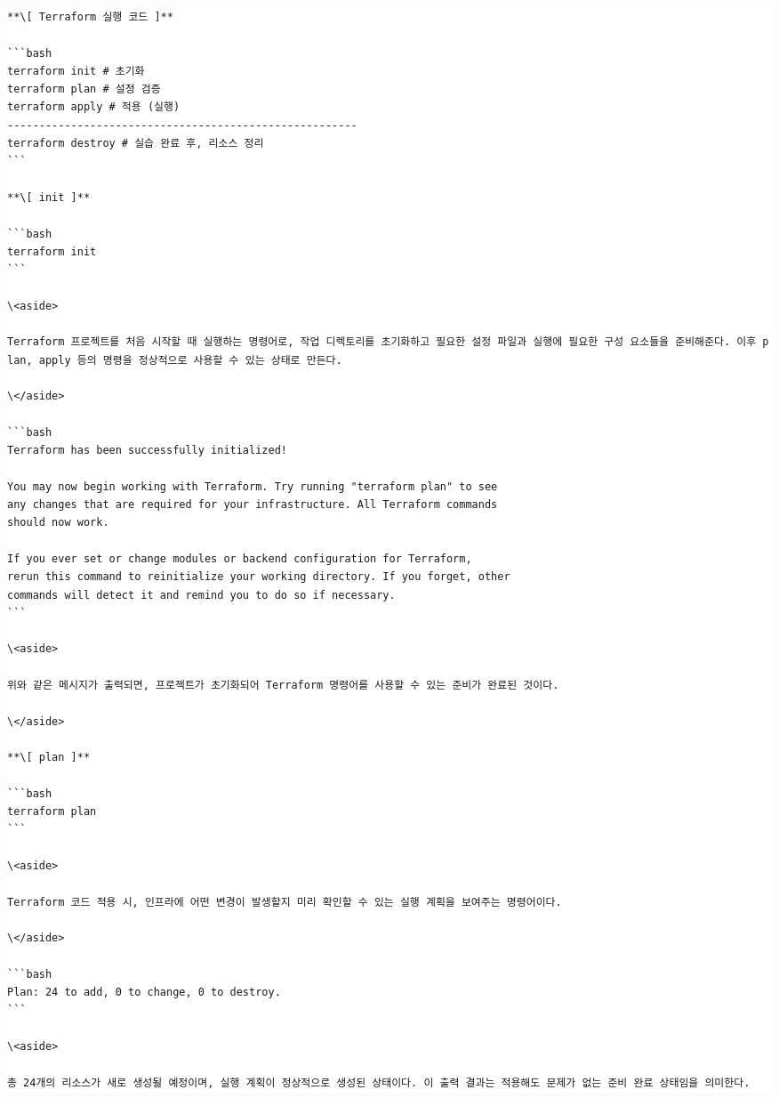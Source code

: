     **\[ Terraform 실행 코드 ]**

    ```bash
    terraform init # 초기화
    terraform plan # 설정 검증
    terraform apply # 적용 (실행)
    -------------------------------------------------------
    terraform destroy # 실습 완료 후, 리소스 정리
    ```

    **\[ init ]**

    ```bash
    terraform init
    ```

    \<aside>

    Terraform 프로젝트를 처음 시작할 때 실행하는 명령어로, 작업 디렉토리를 초기화하고 필요한 설정 파일과 실행에 필요한 구성 요소들을 준비해준다. 이후 plan, apply 등의 명령을 정상적으로 사용할 수 있는 상태로 만든다.

    \</aside>

    ```bash
    Terraform has been successfully initialized!

    You may now begin working with Terraform. Try running "terraform plan" to see
    any changes that are required for your infrastructure. All Terraform commands
    should now work.

    If you ever set or change modules or backend configuration for Terraform,
    rerun this command to reinitialize your working directory. If you forget, other
    commands will detect it and remind you to do so if necessary.
    ```

    \<aside>

    위와 같은 메시지가 출력되면, 프로젝트가 초기화되어 Terraform 명령어를 사용할 수 있는 준비가 완료된 것이다.

    \</aside>

    **\[ plan ]**

    ```bash
    terraform plan
    ```

    \<aside>

    Terraform 코드 적용 시, 인프라에 어떤 변경이 발생할지 미리 확인할 수 있는 실행 계획을 보여주는 명령어이다.

    \</aside>

    ```bash
    Plan: 24 to add, 0 to change, 0 to destroy.
    ```

    \<aside>

    총 24개의 리소스가 새로 생성될 예정이며, 실행 계획이 정상적으로 생성된 상태이다. 이 출력 결과는 적용해도 문제가 없는 준비 완료 상태임을 의미한다.
